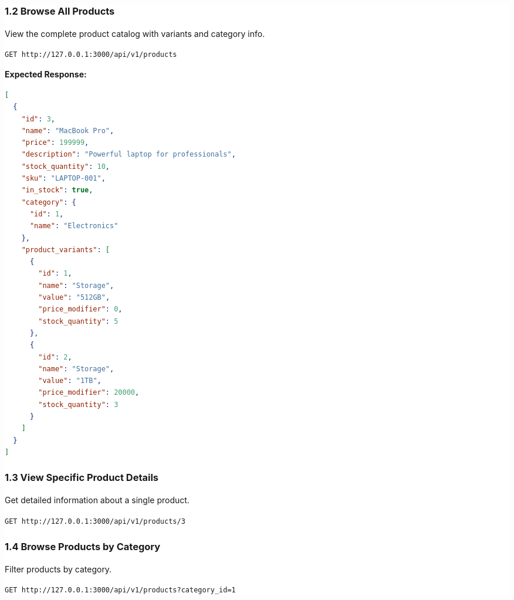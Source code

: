 ### 1.2 Browse All Products
View the complete product catalog with variants and category info.

```http
GET http://127.0.0.1:3000/api/v1/products
```

**Expected Response:**
```json
[
  {
    "id": 3,
    "name": "MacBook Pro",
    "price": 199999,
    "description": "Powerful laptop for professionals",
    "stock_quantity": 10,
    "sku": "LAPTOP-001",
    "in_stock": true,
    "category": {
      "id": 1,
      "name": "Electronics"
    },
    "product_variants": [
      {
        "id": 1,
        "name": "Storage",
        "value": "512GB",
        "price_modifier": 0,
        "stock_quantity": 5
      },
      {
        "id": 2,
        "name": "Storage",
        "value": "1TB",
        "price_modifier": 20000,
        "stock_quantity": 3
      }
    ]
  }
]
```

### 1.3 View Specific Product Details
Get detailed information about a single product.

```http
GET http://127.0.0.1:3000/api/v1/products/3
```

### 1.4 Browse Products by Category
Filter products by category.

```http
GET http://127.0.0.1:3000/api/v1/products?category_id=1
```
